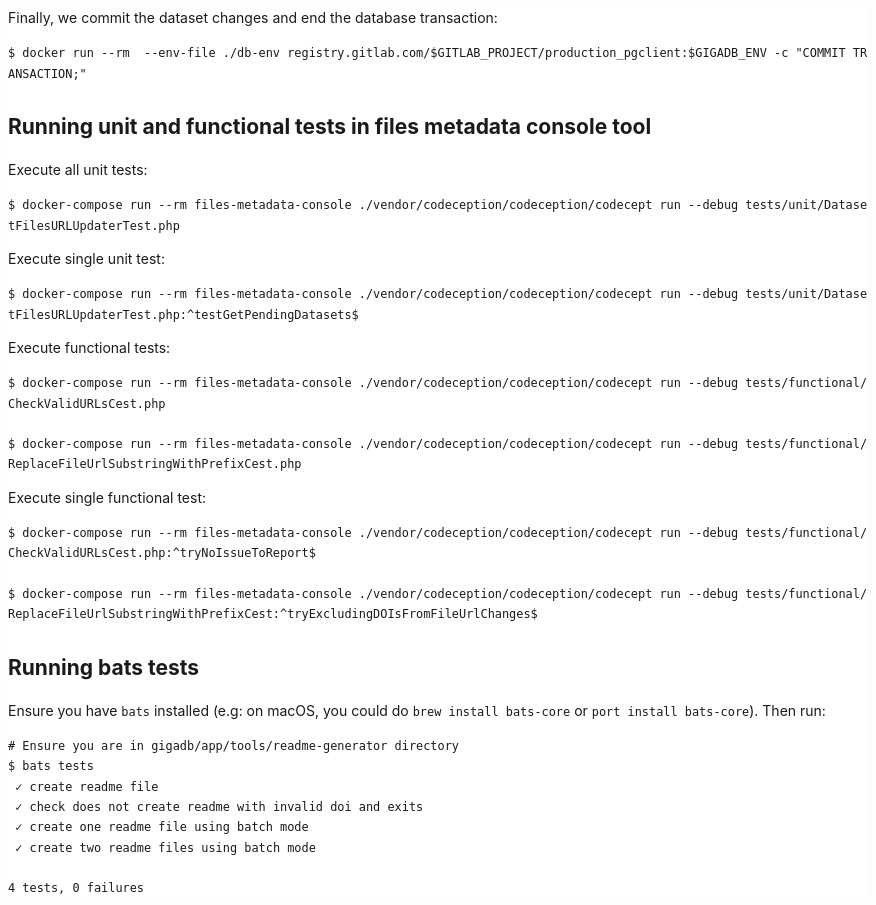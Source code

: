 Finally, we commit the dataset changes and end the database transaction:
```
$ docker run --rm  --env-file ./db-env registry.gitlab.com/$GITLAB_PROJECT/production_pgclient:$GIGADB_ENV -c "COMMIT TRANSACTION;"
```

## Running unit and functional tests in files metadata console tool

Execute all unit tests:
```
$ docker-compose run --rm files-metadata-console ./vendor/codeception/codeception/codecept run --debug tests/unit/DatasetFilesURLUpdaterTest.php
```

Execute single unit test:
```
$ docker-compose run --rm files-metadata-console ./vendor/codeception/codeception/codecept run --debug tests/unit/DatasetFilesURLUpdaterTest.php:^testGetPendingDatasets$
```

Execute functional tests:
```
$ docker-compose run --rm files-metadata-console ./vendor/codeception/codeception/codecept run --debug tests/functional/CheckValidURLsCest.php

$ docker-compose run --rm files-metadata-console ./vendor/codeception/codeception/codecept run --debug tests/functional/ReplaceFileUrlSubstringWithPrefixCest.php
```

Execute single functional test:
```
$ docker-compose run --rm files-metadata-console ./vendor/codeception/codeception/codecept run --debug tests/functional/CheckValidURLsCest.php:^tryNoIssueToReport$

$ docker-compose run --rm files-metadata-console ./vendor/codeception/codeception/codecept run --debug tests/functional/ReplaceFileUrlSubstringWithPrefixCest:^tryExcludingDOIsFromFileUrlChanges$
```

## Running bats tests

Ensure you have `bats` installed (e.g: on macOS, you could do `brew install bats-core`
or `port install bats-core`). Then run:
```
# Ensure you are in gigadb/app/tools/readme-generator directory
$ bats tests
 ✓ create readme file
 ✓ check does not create readme with invalid doi and exits
 ✓ create one readme file using batch mode
 ✓ create two readme files using batch mode

4 tests, 0 failures
```

